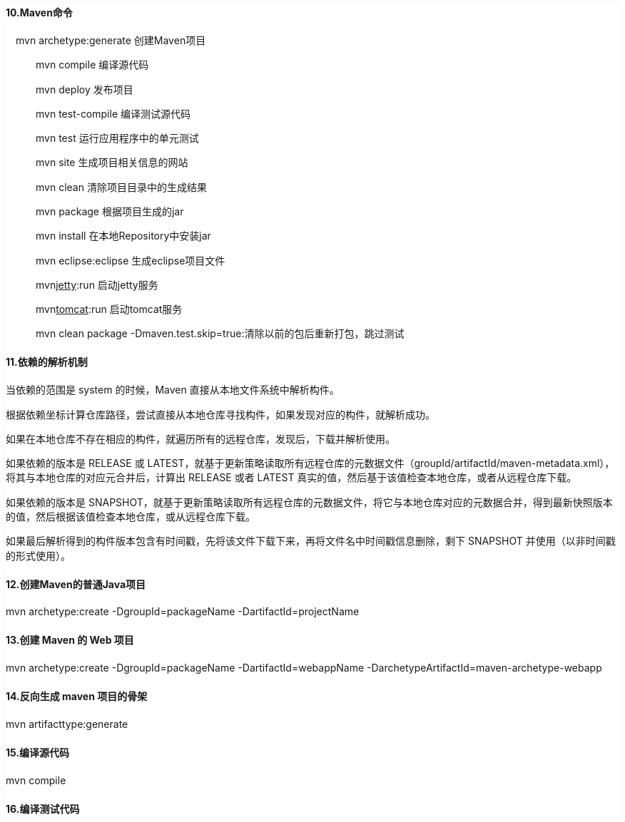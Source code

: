 #### 10.Maven命令

　mvn archetype:generate 创建Maven项目

　　　mvn compile 编译源代码

　　　mvn deploy 发布项目

　　　mvn test-compile 编译测试源代码

　　　mvn test 运行应用程序中的单元测试

　　　mvn site 生成项目相关信息的网站

　　　mvn clean 清除项目目录中的生成结果

　　　mvn package 根据项目生成的jar

　　　mvn install 在本地Repository中安装jar

　　　mvn eclipse:eclipse 生成eclipse项目文件

　　　mvn[jetty](https://baike.baidu.com/item/jetty):run 启动jetty服务

　　　mvn[tomcat](https://baike.baidu.com/item/tomcat):run 启动tomcat服务

　　　mvn clean package -Dmaven.test.skip=true:清除以前的包后重新打包，跳过测试

#### 11.依赖的解析机制

当依赖的范围是 system 的时候，Maven 直接从本地文件系统中解析构件。

根据依赖坐标计算仓库路径，尝试直接从本地仓库寻找构件，如果发现对应的构件，就解析成功。

如果在本地仓库不存在相应的构件，就遍历所有的远程仓库，发现后，下载并解析使用。

如果依赖的版本是 RELEASE 或 LATEST，就基于更新策略读取所有远程仓库的元数据文件（groupId/artifactId/maven-metadata.xml），将其与本地仓库的对应元合并后，计算出 RELEASE 或者 LATEST 真实的值，然后基于该值检查本地仓库，或者从远程仓库下载。

如果依赖的版本是 SNAPSHOT，就基于更新策略读取所有远程仓库的元数据文件，将它与本地仓库对应的元数据合并，得到最新快照版本的值，然后根据该值检查本地仓库，或从远程仓库下载。

如果最后解析得到的构件版本包含有时间戳，先将该文件下载下来，再将文件名中时间戳信息删除，剩下 SNAPSHOT 并使用（以非时间戳的形式使用）。

#### 12.创建Maven的普通Java项目

  mvn archetype:create -DgroupId=packageName -DartifactId=projectName

#### 13.创建 Maven 的 Web 项目

 mvn archetype:create -DgroupId=packageName -DartifactId=webappName -DarchetypeArtifactId=maven-archetype-webapp

#### 14.反向生成 maven 项目的骨架

  mvn artifacttype:generate

#### 15.编译源代码

  mvn compile

#### 16.编译测试代码
